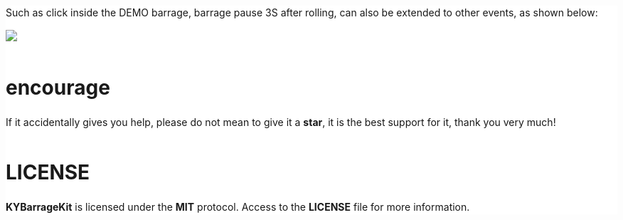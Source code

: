 Such as click inside the DEMO barrage, barrage pause 3S after rolling, can also be extended to other events, as shown below:


![](https://raw.githubusercontent.com/kingly09/KYBarrageKit/master/images/ba02.gif)


# encourage

If it accidentally gives you help, please do not mean to give it a **star**, it is the best support for it, thank you very much!

# LICENSE

**KYBarrageKit** is licensed under the **MIT** protocol. Access to the **LICENSE** file for more information.